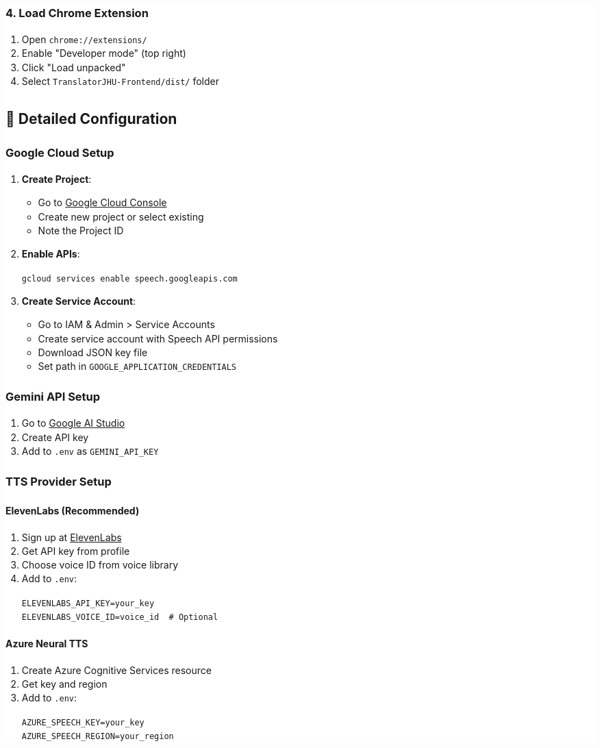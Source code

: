 ### 4. Load Chrome Extension

1. Open `chrome://extensions/`
2. Enable "Developer mode" (top right)
3. Click "Load unpacked"
4. Select `TranslatorJHU-Frontend/dist/` folder

## 🔧 Detailed Configuration

### Google Cloud Setup

1. **Create Project**:
   - Go to [Google Cloud Console](https://console.cloud.google.com/)
   - Create new project or select existing
   - Note the Project ID

2. **Enable APIs**:
   ```bash
   gcloud services enable speech.googleapis.com
   ```

3. **Create Service Account**:
   - Go to IAM & Admin > Service Accounts
   - Create service account with Speech API permissions
   - Download JSON key file
   - Set path in `GOOGLE_APPLICATION_CREDENTIALS`

### Gemini API Setup

1. Go to [Google AI Studio](https://makersuite.google.com/app/apikey)
2. Create API key
3. Add to `.env` as `GEMINI_API_KEY`

### TTS Provider Setup

#### ElevenLabs (Recommended)
1. Sign up at [ElevenLabs](https://elevenlabs.io/)
2. Get API key from profile
3. Choose voice ID from voice library
4. Add to `.env`:
   ```env
   ELEVENLABS_API_KEY=your_key
   ELEVENLABS_VOICE_ID=voice_id  # Optional
   ```

#### Azure Neural TTS
1. Create Azure Cognitive Services resource
2. Get key and region
3. Add to `.env`:
   ```env
   AZURE_SPEECH_KEY=your_key
   AZURE_SPEECH_REGION=your_region
   ```
